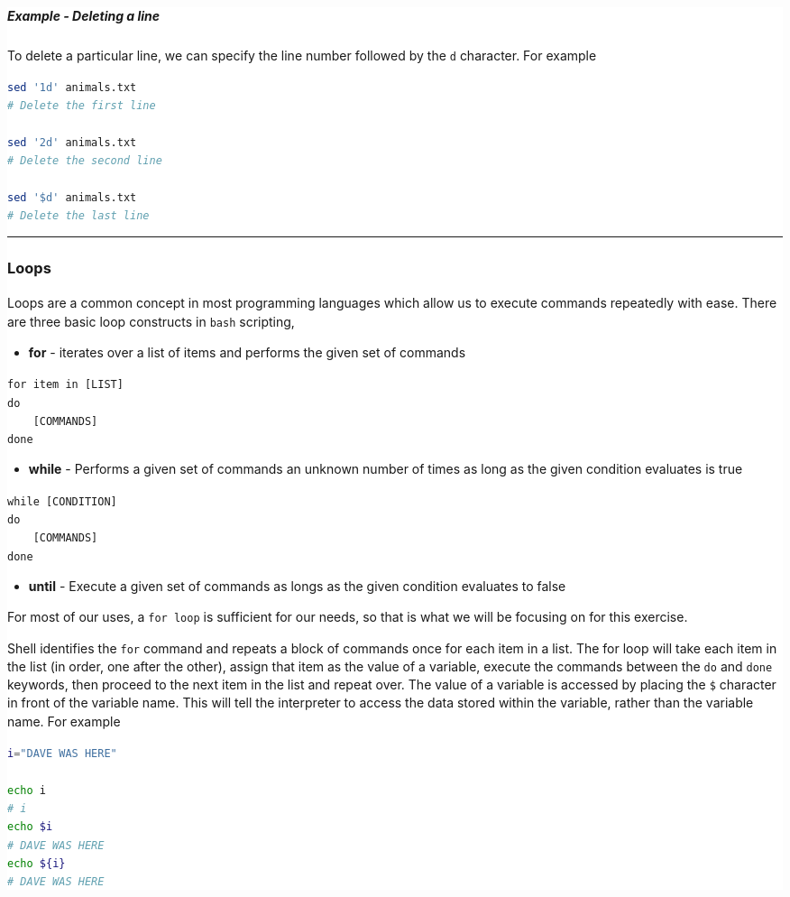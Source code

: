 ##### Example - Deleting a line

To delete a particular line, we can specify the line number followed by the `d` character. For example

```bash
sed '1d' animals.txt
# Delete the first line

sed '2d' animals.txt
# Delete the second line

sed '$d' animals.txt
# Delete the last line
```

---

### Loops

Loops are a common concept in most programming languages which allow us to execute commands repeatedly with ease. There are three basic loop constructs in `bash` scripting,

* **for** - iterates over a list of items and performs the given set of commands

```
for item in [LIST]
do
    [COMMANDS]
done
```

* **while** - Performs a given set of commands an unknown number of times as long as the given condition evaluates is true

```
while [CONDITION]
do
    [COMMANDS]
done
```

* **until** - Execute a given set of commands as longs as the given condition evaluates to false

For most of our uses, a `for loop` is sufficient for our needs, so that is what we will be focusing on for this exercise.

Shell identifies the `for` command and repeats a block of commands once for each item in a list. The for loop will take each item in the list (in order, one after the other), assign that item as the value of a variable, execute the commands between the `do` and `done` keywords, then proceed to the next item in the list and repeat over. The value of a variable is accessed by placing the `$` character in front of the variable name. This will tell the interpreter to access the data stored within the variable, rather than the variable name. For example

```bash
i="DAVE WAS HERE"

echo i
# i
echo $i
# DAVE WAS HERE
echo ${i}
# DAVE WAS HERE
```
